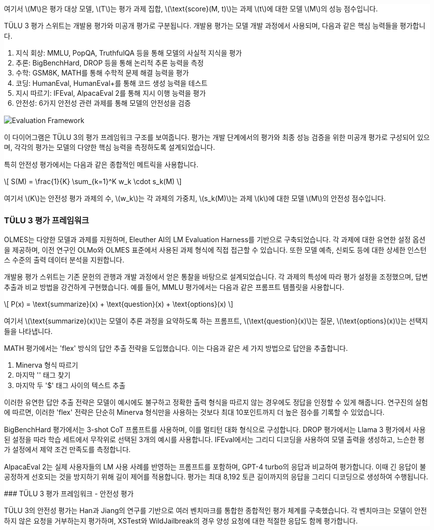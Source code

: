 여기서 \\(M\\)은 평가 대상 모델, \\(T\\)는 평가 과제 집합, \\(\text{score}(M, t)\\)는 과제 \\(t\\)에 대한 모델 \\(M\\)의 성능 점수입니다.

TÜLU 3 평가 스위트는 개발용 평가와 미공개 평가로 구분됩니다. 개발용 평가는 모델 개발 과정에서 사용되며, 다음과 같은 핵심 능력들을 평가합니다.

1. 지식 회상: MMLU, PopQA, TruthfulQA 등을 통해 모델의 사실적 지식을 평가
2. 추론: BigBenchHard, DROP 등을 통해 논리적 추론 능력을 측정
3. 수학: GSM8K, MATH를 통해 수학적 문제 해결 능력을 평가
4. 코딩: HumanEval, HumanEval+를 통해 코드 생성 능력을 테스트
5. 지시 따르기: IFEval, AlpacaEval 2를 통해 지시 이행 능력을 평가
6. 안전성: 6가지 안전성 관련 과제를 통해 모델의 안전성을 검증

![Evaluation Framework](papers/2411_15124v2/figures/0.png)

이 다이어그램은 TÜLU 3의 평가 프레임워크 구조를 보여줍니다. 평가는 개발 단계에서의 평가와 최종 성능 검증을 위한 미공개 평가로 구성되어 있으며, 각각의 평가는 모델의 다양한 핵심 능력을 측정하도록 설계되었습니다.

특히 안전성 평가에서는 다음과 같은 종합적인 메트릭을 사용합니다.

\\[ S(M) = \frac{1}{K} \sum_{k=1}^K w_k \cdot s_k(M) \\]

여기서 \\(K\\)는 안전성 평가 과제의 수, \\(w_k\\)는 각 과제의 가중치, \\(s_k(M)\\)는 과제 \\(k\\)에 대한 모델 \\(M\\)의 안전성 점수입니다.
### TÜLU 3 평가 프레임워크

OLMES는 다양한 모델과 과제를 지원하며, Eleuther AI의 LM Evaluation Harness를 기반으로 구축되었습니다. 각 과제에 대한 유연한 설정 옵션을 제공하며, 이전 연구인 OLMo와 OLMES 표준에서 사용된 과제 형식에 직접 접근할 수 있습니다. 또한 모델 예측, 신뢰도 등에 대한 상세한 인스턴스 수준의 출력 데이터 분석을 지원합니다.

개발용 평가 스위트는 기존 문헌의 관행과 개발 과정에서 얻은 통찰을 바탕으로 설계되었습니다. 각 과제의 특성에 따라 평가 설정을 조정했으며, 답변 추출과 비교 방법을 강건하게 구현했습니다. 예를 들어, MMLU 평가에서는 다음과 같은 프롬프트 템플릿을 사용합니다.

\\[ P(x) = \text{summarize}(x) + \text{question}(x) + \text{options}(x) \\]

여기서 \\(\text{summarize}(x)\\)는 모델이 추론 과정을 요약하도록 하는 프롬프트, \\(\text{question}(x)\\)는 질문, \\(\text{options}(x)\\)는 선택지들을 나타냅니다.

MATH 평가에서는 'flex' 방식의 답안 추출 전략을 도입했습니다. 이는 다음과 같은 세 가지 방법으로 답안을 추출합니다.

1. Minerva 형식 따르기
2. 마지막 '<ans>' 태그 찾기
3. 마지막 두 '$' 태그 사이의 텍스트 추출

이러한 유연한 답안 추출 전략은 모델이 예시에도 불구하고 정확한 출력 형식을 따르지 않는 경우에도 정답을 인정할 수 있게 해줍니다. 연구진의 실험에 따르면, 이러한 'flex' 전략은 단순히 Minerva 형식만을 사용하는 것보다 최대 10포인트까지 더 높은 점수를 기록할 수 있었습니다.

BigBenchHard 평가에서는 3-shot CoT 프롬프트를 사용하며, 이를 멀티턴 대화 형식으로 구성합니다. DROP 평가에서는 Llama 3 평가에서 사용된 설정을 따라 학습 세트에서 무작위로 선택된 3개의 예시를 사용합니다. IFEval에서는 그리디 디코딩을 사용하여 모델 출력을 생성하고, 느슨한 평가 설정에서 제약 조건 만족도를 측정합니다.

AlpacaEval 2는 실제 사용자들의 LM 사용 사례를 반영하는 프롬프트를 포함하며, GPT-4 turbo의 응답과 비교하여 평가합니다. 이때 긴 응답이 불공정하게 선호되는 것을 방지하기 위해 길이 제어를 적용합니다. 평가는 최대 8,192 토큰 길이까지의 응답을 그리디 디코딩으로 생성하여 수행됩니다.

</ans>
### TÜLU 3 평가 프레임워크 - 안전성 평가

TÜLU 3의 안전성 평가는 Han과 Jiang의 연구를 기반으로 여러 벤치마크를 통합한 종합적인 평가 체계를 구축했습니다. 각 벤치마크는 모델이 안전하지 않은 요청을 거부하는지 평가하며, XSTest와 WildJailbreak의 경우 양성 요청에 대한 적절한 응답도 함께 평가합니다.

